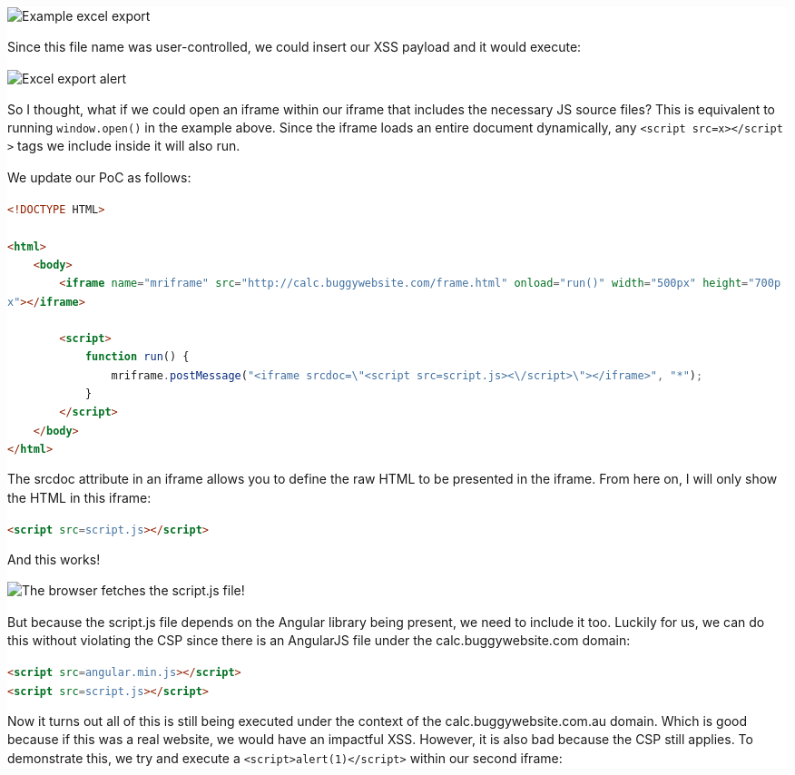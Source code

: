 ![Example excel export](/bugpoc-xss-challenge-2/step3-gif1.gif)

Since this file name was user-controlled, we could insert our XSS payload and it would execute:

![Excel export alert](/bugpoc-xss-challenge-2/step3-gif2.gif)

So I thought, what if we could open an iframe within our iframe that includes the necessary JS source files? This is equivalent to running `window.open()` in the example above. Since the iframe loads an entire document dynamically, any `<script src=x></script>` tags we include inside it will also run.

We update our PoC as follows:

```html
<!DOCTYPE HTML>

<html>
    <body>
        <iframe name="mriframe" src="http://calc.buggywebsite.com/frame.html" onload="run()" width="500px" height="700px"></iframe>

        <script>
            function run() {
                mriframe.postMessage("<iframe srcdoc=\"<script src=script.js><\/script>\"></iframe>", "*");
            }
        </script>
    </body>
</html>
```

The srcdoc attribute in an iframe allows you to define the raw HTML to be presented in the iframe. From here on, I will only show the HTML in this iframe:

```html
<script src=script.js></script>
```

And this works!

![The browser fetches the script.js file!](/bugpoc-xss-challenge-2/step3-script-loaded.png)

But because the script.js file depends on the Angular library being present, we need to include it too. Luckily for us, we can do this without violating the CSP since there is an AngularJS file under the calc.buggywebsite.com domain:

```html
<script src=angular.min.js></script>
<script src=script.js></script>
```

Now it turns out all of this is still being executed under the context of the calc.buggywebsite.com.au domain. Which is good because if this was a real website, we would have an impactful XSS. However, it is also bad because the CSP still applies. To demonstrate this, we try and execute a `<script>alert(1)</script>` within our second iframe:
